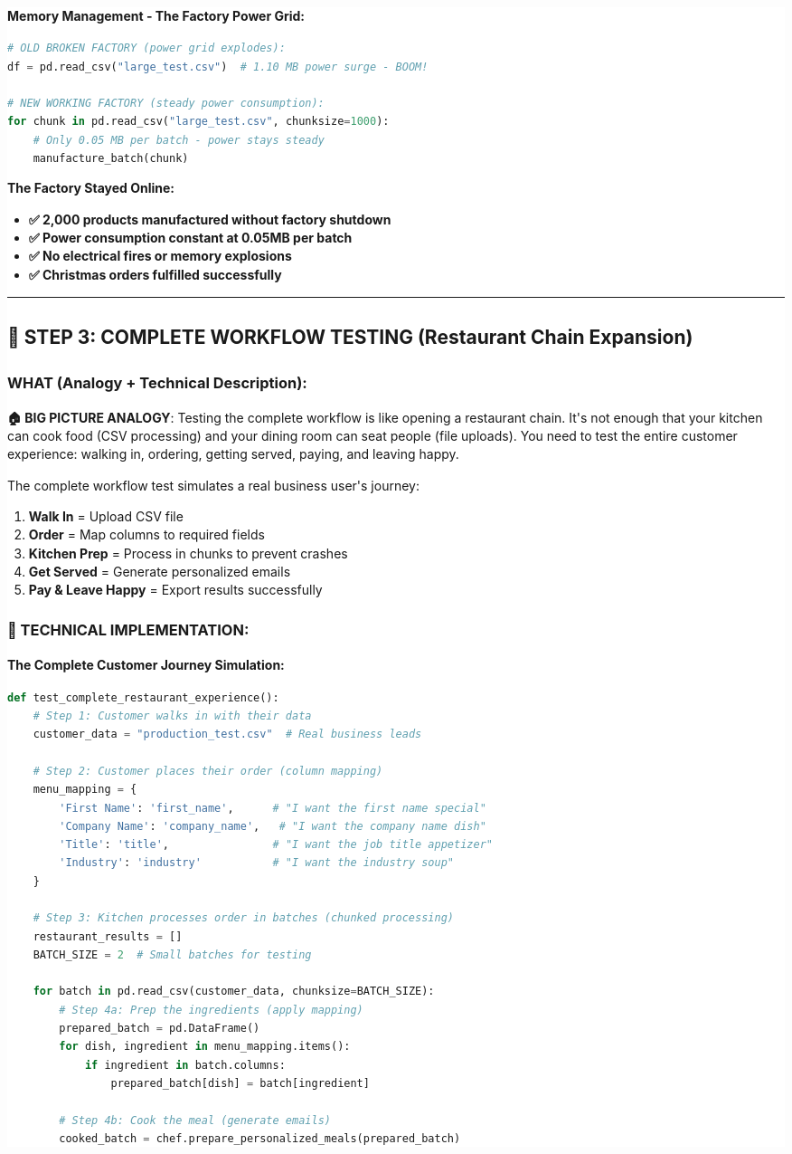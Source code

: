 **Memory Management - The Factory Power Grid:**
```python
# OLD BROKEN FACTORY (power grid explodes):
df = pd.read_csv("large_test.csv")  # 1.10 MB power surge - BOOM!

# NEW WORKING FACTORY (steady power consumption):
for chunk in pd.read_csv("large_test.csv", chunksize=1000):
    # Only 0.05 MB per batch - power stays steady
    manufacture_batch(chunk)
```

**The Factory Stayed Online:**
- **✅ 2,000 products manufactured without factory shutdown**
- **✅ Power consumption constant at 0.05MB per batch**
- **✅ No electrical fires or memory explosions**
- **✅ Christmas orders fulfilled successfully**

---

## 🎯 **STEP 3: COMPLETE WORKFLOW TESTING (Restaurant Chain Expansion)**

### **WHAT (Analogy + Technical Description)**:

**🏠 BIG PICTURE ANALOGY**:
Testing the complete workflow is like opening a restaurant chain. It's not enough that your kitchen can cook food (CSV processing) and your dining room can seat people (file uploads). You need to test the entire customer experience: walking in, ordering, getting served, paying, and leaving happy.

The complete workflow test simulates a real business user's journey:
1. **Walk In** = Upload CSV file
2. **Order** = Map columns to required fields  
3. **Kitchen Prep** = Process in chunks to prevent crashes
4. **Get Served** = Generate personalized emails
5. **Pay & Leave Happy** = Export results successfully

### **🔧 TECHNICAL IMPLEMENTATION**:

**The Complete Customer Journey Simulation:**
```python
def test_complete_restaurant_experience():
    # Step 1: Customer walks in with their data
    customer_data = "production_test.csv"  # Real business leads
    
    # Step 2: Customer places their order (column mapping)
    menu_mapping = {
        'First Name': 'first_name',      # "I want the first name special"
        'Company Name': 'company_name',   # "I want the company name dish"
        'Title': 'title',                # "I want the job title appetizer"
        'Industry': 'industry'           # "I want the industry soup"
    }
    
    # Step 3: Kitchen processes order in batches (chunked processing)
    restaurant_results = []
    BATCH_SIZE = 2  # Small batches for testing
    
    for batch in pd.read_csv(customer_data, chunksize=BATCH_SIZE):
        # Step 4a: Prep the ingredients (apply mapping)
        prepared_batch = pd.DataFrame()
        for dish, ingredient in menu_mapping.items():
            if ingredient in batch.columns:
                prepared_batch[dish] = batch[ingredient]
        
        # Step 4b: Cook the meal (generate emails)
        cooked_batch = chef.prepare_personalized_meals(prepared_batch)
```